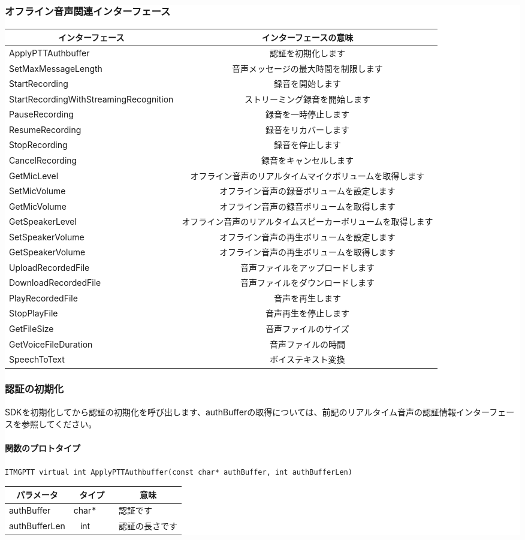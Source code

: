 
### オフライン音声関連インターフェース
|インターフェース     | インターフェースの意味   |
| ------------- |:-------------:|
|ApplyPTTAuthbuffer    |認証を初期化します|
|SetMaxMessageLength    |音声メッセージの最大時間を制限します|
|StartRecording|録音を開始します|
|StartRecordingWithStreamingRecognition|ストリーミング録音を開始します|
|PauseRecording|録音を一時停止します|
|ResumeRecording|録音をリカバーします|
|StopRecording    |録音を停止します|
|CancelRecording|録音をキャンセルします|
|GetMicLevel|オフライン音声のリアルタイムマイクボリュームを取得します|
|SetMicVolume|オフライン音声の録音ボリュームを設定します|
|GetMicVolume|オフライン音声の録音ボリュームを取得します|
|GetSpeakerLevel|オフライン音声のリアルタイムスピーカーボリュームを取得します  |
|SetSpeakerVolume|オフライン音声の再生ボリュームを設定します|
|GetSpeakerVolume|オフライン音声の再生ボリュームを取得します|
|UploadRecordedFile |音声ファイルをアップロードします|
|DownloadRecordedFile|音声ファイルをダウンロードします|
|PlayRecordedFile |音声を再生します|
|StopPlayFile|音声再生を停止します|
|GetFileSize |音声ファイルのサイズ|
|GetVoiceFileDuration|音声ファイルの時間|
|SpeechToText |ボイステキスト変換|

### 認証の初期化
SDKを初期化してから認証の初期化を呼び出します、authBufferの取得については、前記のリアルタイム音声の認証情報インターフェースを参照してください。
####  関数のプロトタイプ  
```
ITMGPTT virtual int ApplyPTTAuthbuffer(const char* authBuffer, int authBufferLen)
```
|パラメータ     | タイプ         |意味|
| ------------- |:-------------:|-------------|
| authBuffer    |char*                    |認証です|
| authBufferLen    |int                |認証の長さです|
